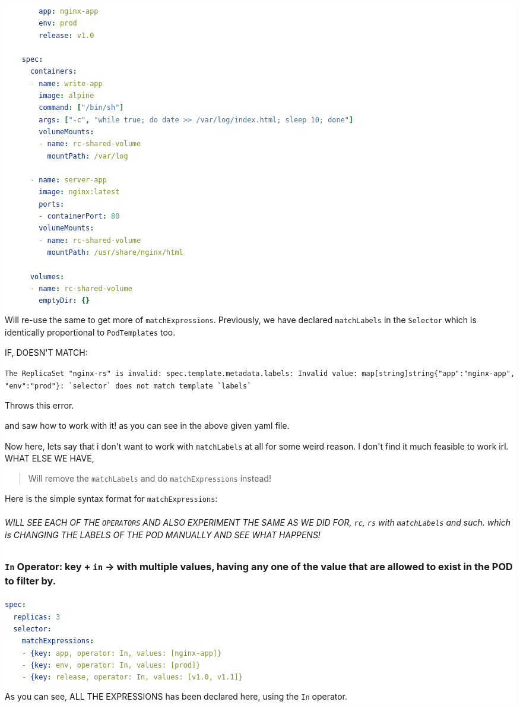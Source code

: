 ```yaml
        app: nginx-app
        env: prod
        release: v1.0

    spec:
      containers:
      - name: write-app
        image: alpine
        command: ["/bin/sh"]
        args: ["-c", "while true; do date >> /var/log/index.html; sleep 10; done"]
        volumeMounts:
        - name: rc-shared-volume
          mountPath: /var/log

      - name: server-app
        image: nginx:latest
        ports:
        - containerPort: 80
        volumeMounts:
        - name: rc-shared-volume
          mountPath: /usr/share/nginx/html

      volumes:
      - name: rc-shared-volume
        emptyDir: {}
```
Will re-use the same to get more of `matchExpressions`. Previously, we have declared `matchLabels` in the `Selector` which is identically proportional to `PodTemplates` too. 

IF, DOESN'T MATCH:
```
The ReplicaSet "nginx-rs" is invalid: spec.template.metadata.labels: Invalid value: map[string]string{"app":"nginx-app", "env":"prod"}: `selector` does not match template `labels`
```
Throws this error.

and saw how to work with it! as you can see in the above given yaml file.

Now here, lets say that i don't want to work with `matchLabels` at all for some weird reason. I don't find it much feasible to work irl. WHAT ELSE WE HAVE,

> Will remove the `matchLabels`  and do `matchExpressions` instead!

Here is the simple syntax format for `matchExpressions`:

###### WILL SEE EACH OF THE `OPERATORS` AND ALSO EXPERIMENT THE SAME AS WE DID FOR, `rc`, `rs` with `matchLabels` and such. which is CHANGING THE LABELS OF THE POD MANUALLY AND SEE WHAT HAPPENS!
### `In` Operator: key + `in` -> with multiple values, having any one of the value that are allowed to exist in the POD to filter by. 
```yaml
spec:
  replicas: 3
  selector:
    matchExpressions:
    - {key: app, operator: In, values: [nginx-app]}
    - {key: env, operator: In, values: [prod]}
    - {key: release, operator: In, values: [v1.0, v1.1]}
```
As you can see, ALL THE EXPRESSIONS has been declared here, using the `In` operator. 
